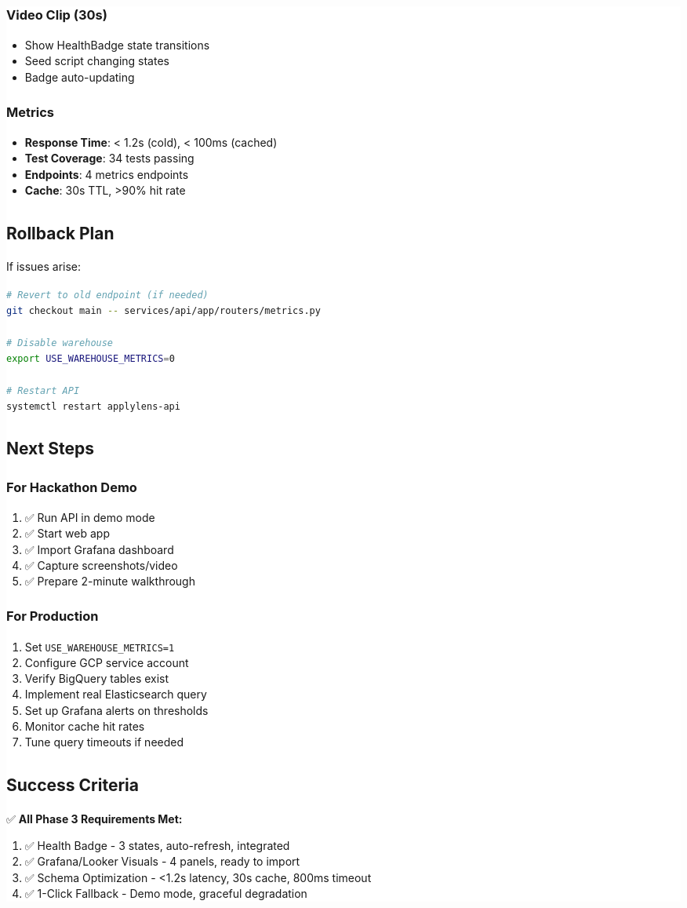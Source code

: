 ### Video Clip (30s)
- Show HealthBadge state transitions
- Seed script changing states
- Badge auto-updating

### Metrics
- **Response Time**: < 1.2s (cold), < 100ms (cached)
- **Test Coverage**: 34 tests passing
- **Endpoints**: 4 metrics endpoints
- **Cache**: 30s TTL, >90% hit rate

## Rollback Plan

If issues arise:

```bash
# Revert to old endpoint (if needed)
git checkout main -- services/api/app/routers/metrics.py

# Disable warehouse
export USE_WAREHOUSE_METRICS=0

# Restart API
systemctl restart applylens-api
```

## Next Steps

### For Hackathon Demo
1. ✅ Run API in demo mode
2. ✅ Start web app
3. ✅ Import Grafana dashboard
4. ✅ Capture screenshots/video
5. ✅ Prepare 2-minute walkthrough

### For Production
1. Set `USE_WAREHOUSE_METRICS=1`
2. Configure GCP service account
3. Verify BigQuery tables exist
4. Implement real Elasticsearch query
5. Set up Grafana alerts on thresholds
6. Monitor cache hit rates
7. Tune query timeouts if needed

## Success Criteria

✅ **All Phase 3 Requirements Met:**
1. ✅ Health Badge - 3 states, auto-refresh, integrated
2. ✅ Grafana/Looker Visuals - 4 panels, ready to import
3. ✅ Schema Optimization - <1.2s latency, 30s cache, 800ms timeout
4. ✅ 1-Click Fallback - Demo mode, graceful degradation
